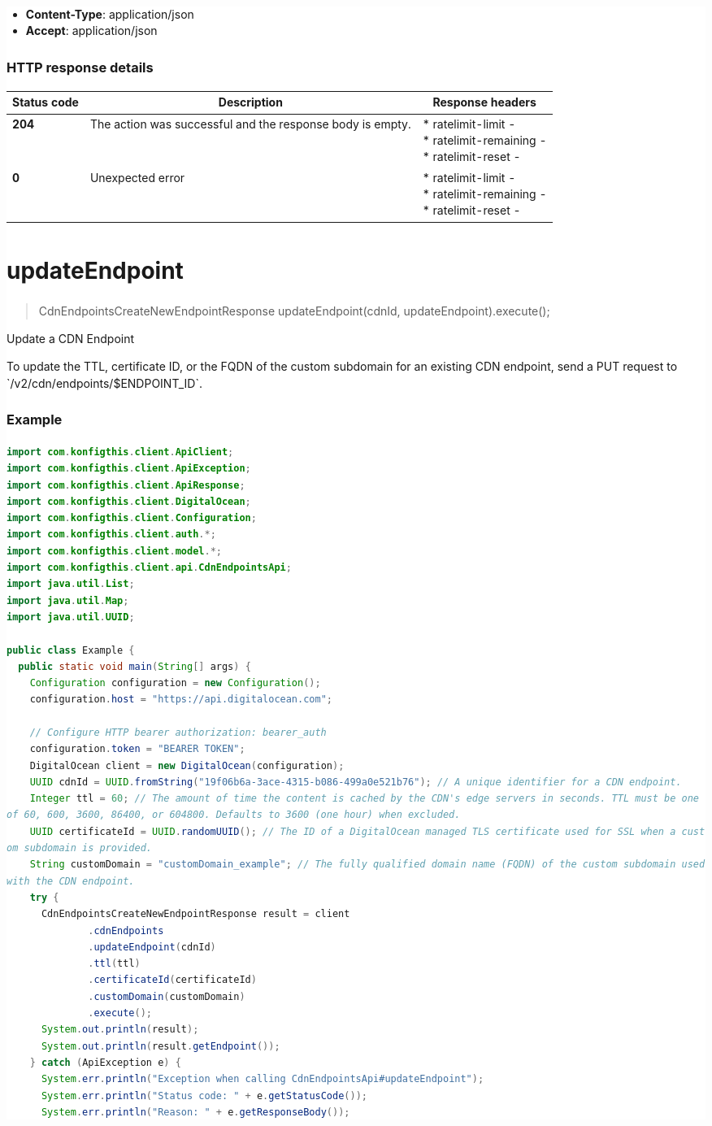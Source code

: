  - **Content-Type**: application/json
 - **Accept**: application/json

### HTTP response details
| Status code | Description | Response headers |
|-------------|-------------|------------------|
| **204** | The action was successful and the response body is empty. |  * ratelimit-limit -  <br>  * ratelimit-remaining -  <br>  * ratelimit-reset -  <br>  |
| **0** | Unexpected error |  * ratelimit-limit -  <br>  * ratelimit-remaining -  <br>  * ratelimit-reset -  <br>  |

<a name="updateEndpoint"></a>
# **updateEndpoint**
> CdnEndpointsCreateNewEndpointResponse updateEndpoint(cdnId, updateEndpoint).execute();

Update a CDN Endpoint

To update the TTL, certificate ID, or the FQDN of the custom subdomain for an existing CDN endpoint, send a PUT request to &#x60;/v2/cdn/endpoints/$ENDPOINT_ID&#x60;. 

### Example
```java
import com.konfigthis.client.ApiClient;
import com.konfigthis.client.ApiException;
import com.konfigthis.client.ApiResponse;
import com.konfigthis.client.DigitalOcean;
import com.konfigthis.client.Configuration;
import com.konfigthis.client.auth.*;
import com.konfigthis.client.model.*;
import com.konfigthis.client.api.CdnEndpointsApi;
import java.util.List;
import java.util.Map;
import java.util.UUID;

public class Example {
  public static void main(String[] args) {
    Configuration configuration = new Configuration();
    configuration.host = "https://api.digitalocean.com";
    
    // Configure HTTP bearer authorization: bearer_auth
    configuration.token = "BEARER TOKEN";
    DigitalOcean client = new DigitalOcean(configuration);
    UUID cdnId = UUID.fromString("19f06b6a-3ace-4315-b086-499a0e521b76"); // A unique identifier for a CDN endpoint.
    Integer ttl = 60; // The amount of time the content is cached by the CDN's edge servers in seconds. TTL must be one of 60, 600, 3600, 86400, or 604800. Defaults to 3600 (one hour) when excluded.
    UUID certificateId = UUID.randomUUID(); // The ID of a DigitalOcean managed TLS certificate used for SSL when a custom subdomain is provided.
    String customDomain = "customDomain_example"; // The fully qualified domain name (FQDN) of the custom subdomain used with the CDN endpoint.
    try {
      CdnEndpointsCreateNewEndpointResponse result = client
              .cdnEndpoints
              .updateEndpoint(cdnId)
              .ttl(ttl)
              .certificateId(certificateId)
              .customDomain(customDomain)
              .execute();
      System.out.println(result);
      System.out.println(result.getEndpoint());
    } catch (ApiException e) {
      System.err.println("Exception when calling CdnEndpointsApi#updateEndpoint");
      System.err.println("Status code: " + e.getStatusCode());
      System.err.println("Reason: " + e.getResponseBody());
```